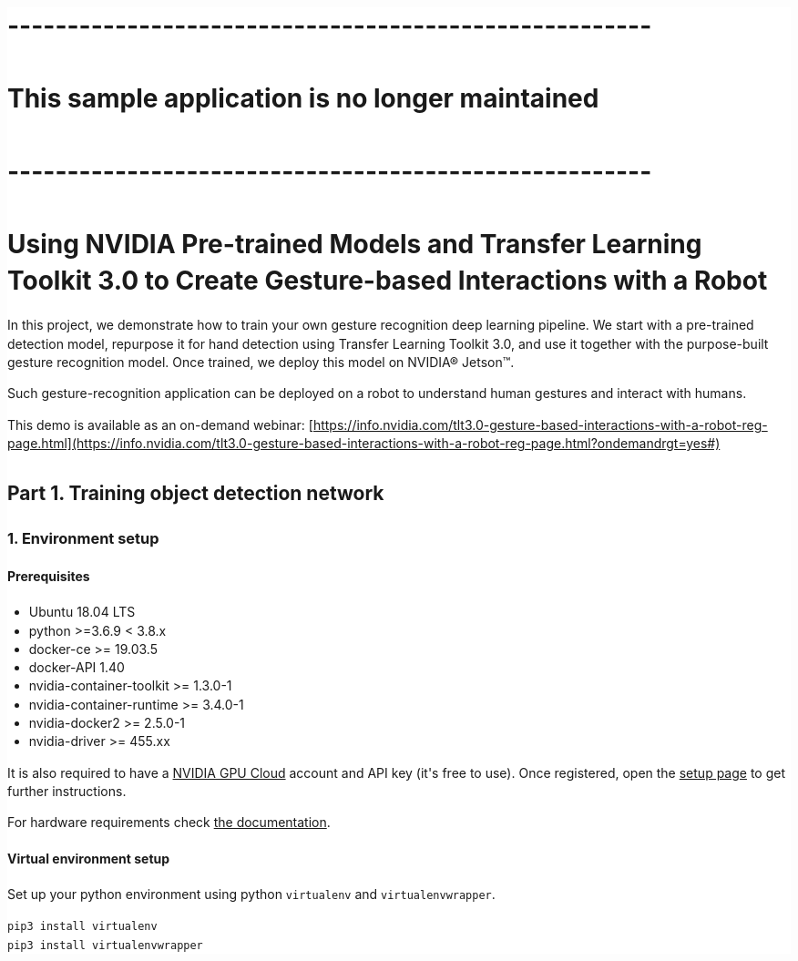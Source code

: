 # ------------------------------------------------------
# This sample application is no longer maintained
# ------------------------------------------------------

# Using NVIDIA Pre-trained Models and Transfer Learning Toolkit 3.0 to Create Gesture-based Interactions with a Robot

In this project, we demonstrate how to train your own gesture recognition deep learning pipeline. We start with a pre-trained detection model, repurpose it for hand detection using Transfer Learning Toolkit 3.0, and use it together with the purpose-built gesture recognition model. Once trained, we deploy this model on NVIDIA® Jetson™. 

Such gesture-recognition application can be deployed on a robot to understand human gestures and interact with humans.

This demo is available as an on-demand webinar: [https://info.nvidia.com/tlt3.0-gesture-based-interactions-with-a-robot-reg-page.html](https://info.nvidia.com/tlt3.0-gesture-based-interactions-with-a-robot-reg-page.html?ondemandrgt=yes#)


## Part 1. Training object detection network


### 1. Environment setup<a class="anchor" id="setup"></a>

#### Prerequisites

* Ubuntu 18.04 LTS
* python >=3.6.9 < 3.8.x
* docker-ce >= 19.03.5
* docker-API 1.40
* nvidia-container-toolkit >= 1.3.0-1
* nvidia-container-runtime >= 3.4.0-1
* nvidia-docker2 >= 2.5.0-1
* nvidia-driver >= 455.xx

It is also required to have a [NVIDIA GPU Cloud](https://ngc.nvidia.com/) account and API key (it's free to use). Once registered, open the [setup page](https://ngc.nvidia.com/setup) to get further instructions.

For hardware requirements check [the documentation](https://docs.nvidia.com/metropolis/TLT/tlt-user-guide/text/requirements_and_installation.html).

#### Virtual environment setup

Set up your python environment using python `virtualenv` and `virtualenvwrapper`.


```shell
pip3 install virtualenv
pip3 install virtualenvwrapper
```
